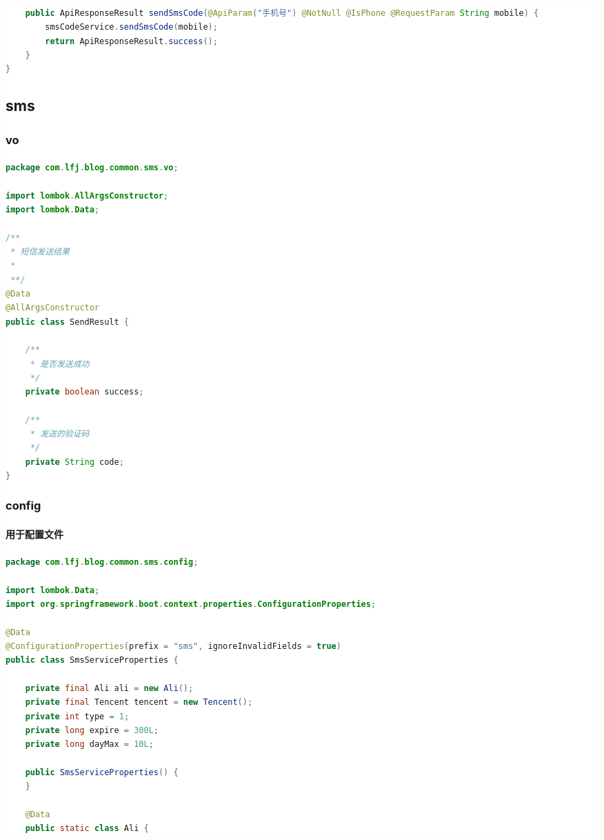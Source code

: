 ```java
	public ApiResponseResult sendSmsCode(@ApiParam("手机号") @NotNull @IsPhone @RequestParam String mobile) {
		smsCodeService.sendSmsCode(mobile);
		return ApiResponseResult.success();
	}
}
```

## sms

### vo

```java
package com.lfj.blog.common.sms.vo;

import lombok.AllArgsConstructor;
import lombok.Data;

/**
 * 短信发送结果
 *
 **/
@Data
@AllArgsConstructor
public class SendResult {

	/**
	 * 是否发送成功
	 */
	private boolean success;

	/**
	 * 发送的验证码
	 */
	private String code;
}
```

### config

#### 用于配置文件

```java
package com.lfj.blog.common.sms.config;

import lombok.Data;
import org.springframework.boot.context.properties.ConfigurationProperties;

@Data
@ConfigurationProperties(prefix = "sms", ignoreInvalidFields = true)
public class SmsServiceProperties {

	private final Ali ali = new Ali();
	private final Tencent tencent = new Tencent();
	private int type = 1;
	private long expire = 300L;
	private long dayMax = 10L;

	public SmsServiceProperties() {
	}

	@Data
	public static class Ali {
```